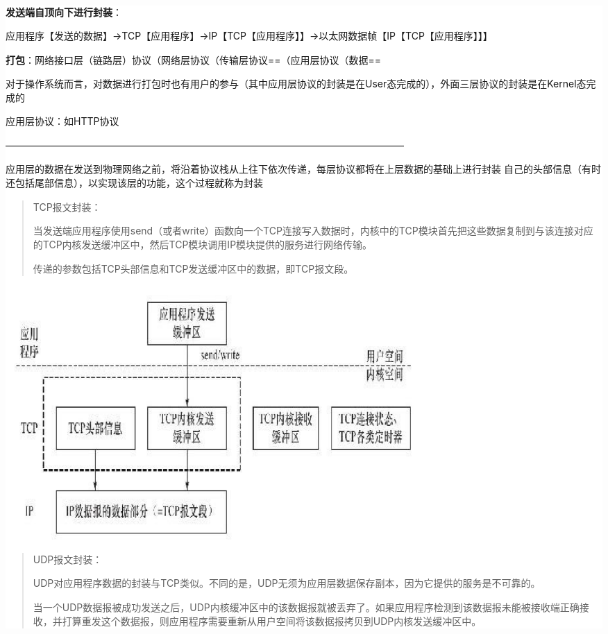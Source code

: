 **发送端自顶向下进行封装**：

应用程序【发送的数据】→TCP【应用程序】→IP【TCP【应用程序】】→以太网数据帧【IP【TCP【应用程序】】】

**打包**：网络接口层（链路层）协议（网络层协议（传输层协议==（应用层协议（数据==

对于操作系统而言，对数据进行打包时也有用户的参与（其中应用层协议的封装是在User态完成的），外面三层协议的封装是在Kernel态完成的

应用层协议：如HTTP协议

—————————————————————————————————————————

应用层的数据在发送到物理网络之前，将沿着协议栈从上往下依次传递，每层协议都将在上层数据的基础上进行封装
自己的头部信息（有时还包括尾部信息），以实现该层的功能，这个过程就称为封装

> TCP报文封装：
>
> 当发送端应用程序使用send（或者write）函数向一个TCP连接写入数据时，内核中的TCP模块首先把这些数据复制到与该连接对应的TCP内核发送缓冲区中，然后TCP模块调用IP模块提供的服务进行网络传输。
>
> 传递的参数包括TCP头部信息和TCP发送缓冲区中的数据，即TCP报文段。

<img src="./TCP封装过程.png" style="zoom:67%;" />

> UDP报文封装：
>
> UDP对应用程序数据的封装与TCP类似。不同的是，UDP无须为应用层数据保存副本，因为它提供的服务是不可靠的。
>
> 当一个UDP数据报被成功发送之后，UDP内核缓冲区中的该数据报就被丢弃了。如果应用程序检测到该数据报未能被接收端正确接收，并打算重发这个数据报，则应用程序需要重新从用户空间将该数据报拷贝到UDP内核发送缓冲区中。
